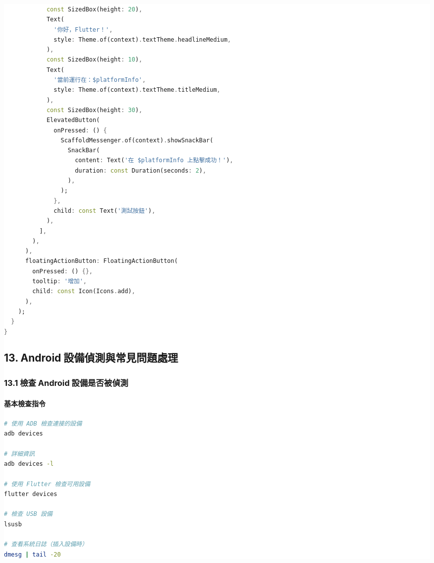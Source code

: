 ```dart
            const SizedBox(height: 20),
            Text(
              '你好，Flutter！',
              style: Theme.of(context).textTheme.headlineMedium,
            ),
            const SizedBox(height: 10),
            Text(
              '當前運行在：$platformInfo',
              style: Theme.of(context).textTheme.titleMedium,
            ),
            const SizedBox(height: 30),
            ElevatedButton(
              onPressed: () {
                ScaffoldMessenger.of(context).showSnackBar(
                  SnackBar(
                    content: Text('在 $platformInfo 上點擊成功！'),
                    duration: const Duration(seconds: 2),
                  ),
                );
              },
              child: const Text('測試按鈕'),
            ),
          ],
        ),
      ),
      floatingActionButton: FloatingActionButton(
        onPressed: () {},
        tooltip: '增加',
        child: const Icon(Icons.add),
      ),
    );
  }
}
```

## 13. Android 設備偵測與常見問題處理

### 13.1 檢查 Android 設備是否被偵測

#### 基本檢查指令
```bash
# 使用 ADB 檢查連接的設備
adb devices

# 詳細資訊
adb devices -l

# 使用 Flutter 檢查可用設備
flutter devices

# 檢查 USB 設備
lsusb

# 查看系統日誌（插入設備時）
dmesg | tail -20
```
